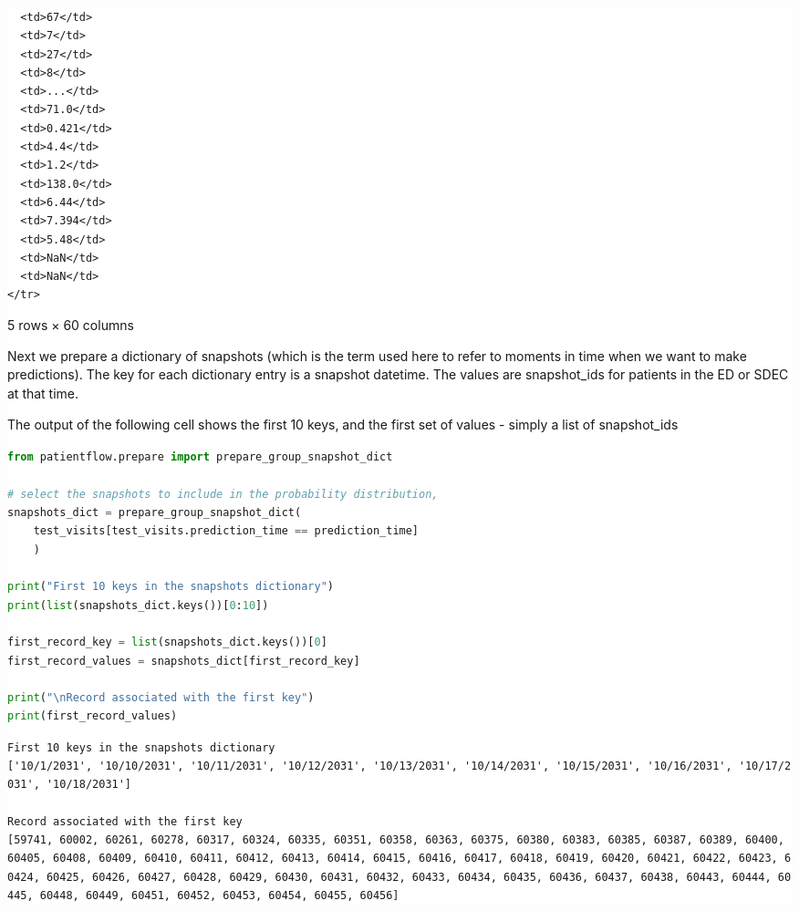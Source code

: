      <td>67</td>
      <td>7</td>
      <td>27</td>
      <td>8</td>
      <td>...</td>
      <td>71.0</td>
      <td>0.421</td>
      <td>4.4</td>
      <td>1.2</td>
      <td>138.0</td>
      <td>6.44</td>
      <td>7.394</td>
      <td>5.48</td>
      <td>NaN</td>
      <td>NaN</td>
    </tr>
  </tbody>
</table>
<p>5 rows × 60 columns</p>
</div>



Next we prepare a dictionary of snapshots (which is the term used here to refer to moments in time when we want to make predictions). The key for each dictionary entry is a snapshot datetime. The values are snapshot_ids for patients in the ED or SDEC at that time.

The output of the following cell shows the first 10 keys, and the first set of values - simply a list of snapshot_ids


```python
from patientflow.prepare import prepare_group_snapshot_dict

# select the snapshots to include in the probability distribution, 
snapshots_dict = prepare_group_snapshot_dict(
    test_visits[test_visits.prediction_time == prediction_time]
    )

print("First 10 keys in the snapshots dictionary")
print(list(snapshots_dict.keys())[0:10])

first_record_key = list(snapshots_dict.keys())[0]
first_record_values = snapshots_dict[first_record_key]

print("\nRecord associated with the first key")
print(first_record_values)
```

    First 10 keys in the snapshots dictionary
    ['10/1/2031', '10/10/2031', '10/11/2031', '10/12/2031', '10/13/2031', '10/14/2031', '10/15/2031', '10/16/2031', '10/17/2031', '10/18/2031']
    
    Record associated with the first key
    [59741, 60002, 60261, 60278, 60317, 60324, 60335, 60351, 60358, 60363, 60375, 60380, 60383, 60385, 60387, 60389, 60400, 60405, 60408, 60409, 60410, 60411, 60412, 60413, 60414, 60415, 60416, 60417, 60418, 60419, 60420, 60421, 60422, 60423, 60424, 60425, 60426, 60427, 60428, 60429, 60430, 60431, 60432, 60433, 60434, 60435, 60436, 60437, 60438, 60443, 60444, 60445, 60448, 60449, 60451, 60452, 60453, 60454, 60455, 60456]
